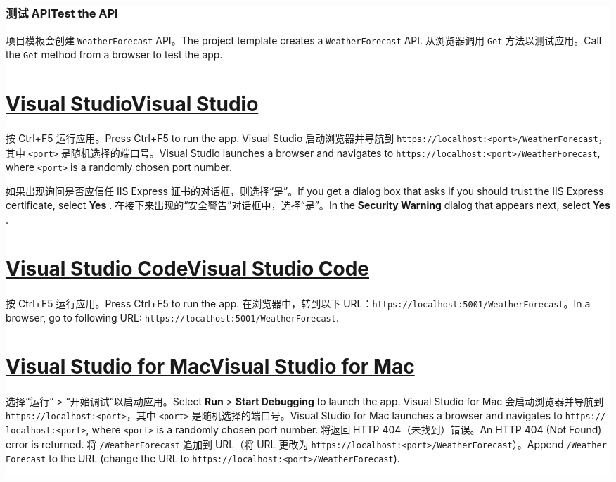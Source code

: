 
### <a name="test-the-api"></a><span data-ttu-id="eb1d7-466">测试 API</span><span class="sxs-lookup"><span data-stu-id="eb1d7-466">Test the API</span></span>

<span data-ttu-id="eb1d7-467">项目模板会创建 `WeatherForecast` API。</span><span class="sxs-lookup"><span data-stu-id="eb1d7-467">The project template creates a `WeatherForecast` API.</span></span> <span data-ttu-id="eb1d7-468">从浏览器调用 `Get` 方法以测试应用。</span><span class="sxs-lookup"><span data-stu-id="eb1d7-468">Call the `Get` method from a browser to test the app.</span></span>

# <a name="visual-studio"></a>[<span data-ttu-id="eb1d7-469">Visual Studio</span><span class="sxs-lookup"><span data-stu-id="eb1d7-469">Visual Studio</span></span>](#tab/visual-studio)

<span data-ttu-id="eb1d7-470">按 Ctrl+F5 运行应用。</span><span class="sxs-lookup"><span data-stu-id="eb1d7-470">Press Ctrl+F5 to run the app.</span></span> <span data-ttu-id="eb1d7-471">Visual Studio 启动浏览器并导航到 `https://localhost:<port>/WeatherForecast`，其中 `<port>` 是随机选择的端口号。</span><span class="sxs-lookup"><span data-stu-id="eb1d7-471">Visual Studio launches a browser and navigates to `https://localhost:<port>/WeatherForecast`, where `<port>` is a randomly chosen port number.</span></span>

<span data-ttu-id="eb1d7-472">如果出现询问是否应信任 IIS Express 证书的对话框，则选择“是”。</span><span class="sxs-lookup"><span data-stu-id="eb1d7-472">If you get a dialog box that asks if you should trust the IIS Express certificate, select **Yes** .</span></span> <span data-ttu-id="eb1d7-473">在接下来出现的“安全警告”对话框中，选择“是”。</span><span class="sxs-lookup"><span data-stu-id="eb1d7-473">In the **Security Warning** dialog that appears next, select **Yes** .</span></span>

# <a name="visual-studio-code"></a>[<span data-ttu-id="eb1d7-474">Visual Studio Code</span><span class="sxs-lookup"><span data-stu-id="eb1d7-474">Visual Studio Code</span></span>](#tab/visual-studio-code)

<span data-ttu-id="eb1d7-475">按 Ctrl+F5 运行应用。</span><span class="sxs-lookup"><span data-stu-id="eb1d7-475">Press Ctrl+F5 to run the app.</span></span> <span data-ttu-id="eb1d7-476">在浏览器中，转到以下 URL：`https://localhost:5001/WeatherForecast`。</span><span class="sxs-lookup"><span data-stu-id="eb1d7-476">In a browser, go to following URL: `https://localhost:5001/WeatherForecast`.</span></span>

# <a name="visual-studio-for-mac"></a>[<span data-ttu-id="eb1d7-477">Visual Studio for Mac</span><span class="sxs-lookup"><span data-stu-id="eb1d7-477">Visual Studio for Mac</span></span>](#tab/visual-studio-mac)

<span data-ttu-id="eb1d7-478">选择“运行” > “开始调试”以启动应用。</span><span class="sxs-lookup"><span data-stu-id="eb1d7-478">Select **Run** > **Start Debugging** to launch the app.</span></span> <span data-ttu-id="eb1d7-479">Visual Studio for Mac 会启动浏览器并导航到 `https://localhost:<port>`，其中 `<port>` 是随机选择的端口号。</span><span class="sxs-lookup"><span data-stu-id="eb1d7-479">Visual Studio for Mac launches a browser and navigates to `https://localhost:<port>`, where `<port>` is a randomly chosen port number.</span></span> <span data-ttu-id="eb1d7-480">将返回 HTTP 404（未找到）错误。</span><span class="sxs-lookup"><span data-stu-id="eb1d7-480">An HTTP 404 (Not Found) error is returned.</span></span> <span data-ttu-id="eb1d7-481">将 `/WeatherForecast` 追加到 URL（将 URL 更改为 `https://localhost:<port>/WeatherForecast`）。</span><span class="sxs-lookup"><span data-stu-id="eb1d7-481">Append `/WeatherForecast` to the URL (change the URL to `https://localhost:<port>/WeatherForecast`).</span></span>

---